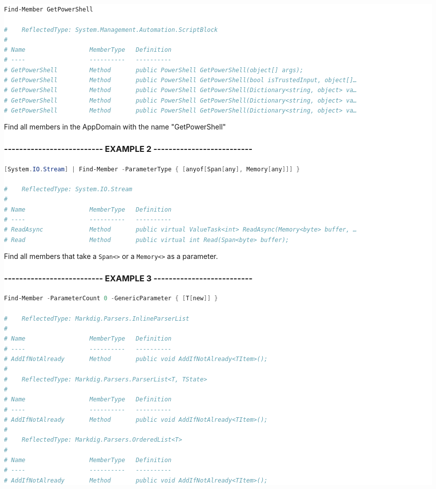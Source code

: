 ```powershell
Find-Member GetPowerShell

#    ReflectedType: System.Management.Automation.ScriptBlock
#
# Name                  MemberType   Definition
# ----                  ----------   ----------
# GetPowerShell         Method       public PowerShell GetPowerShell(object[] args);
# GetPowerShell         Method       public PowerShell GetPowerShell(bool isTrustedInput, object[]…
# GetPowerShell         Method       public PowerShell GetPowerShell(Dictionary<string, object> va…
# GetPowerShell         Method       public PowerShell GetPowerShell(Dictionary<string, object> va…
# GetPowerShell         Method       public PowerShell GetPowerShell(Dictionary<string, object> va…
```

Find all members in the AppDomain with the name "GetPowerShell"

### -------------------------- EXAMPLE 2 --------------------------

```powershell
[System.IO.Stream] | Find-Member -ParameterType { [anyof[Span[any], Memory[any]]] }

#    ReflectedType: System.IO.Stream
#
# Name                  MemberType   Definition
# ----                  ----------   ----------
# ReadAsync             Method       public virtual ValueTask<int> ReadAsync(Memory<byte> buffer, …
# Read                  Method       public virtual int Read(Span<byte> buffer);
```

Find all members that take a `Span<>` or a `Memory<>` as a parameter.

### -------------------------- EXAMPLE 3 --------------------------

```powershell
Find-Member -ParameterCount 0 -GenericParameter { [T[new]] }

#    ReflectedType: Markdig.Parsers.InlineParserList
#
# Name                  MemberType   Definition
# ----                  ----------   ----------
# AddIfNotAlready       Method       public void AddIfNotAlready<TItem>();
#
#    ReflectedType: Markdig.Parsers.ParserList<T, TState>
#
# Name                  MemberType   Definition
# ----                  ----------   ----------
# AddIfNotAlready       Method       public void AddIfNotAlready<TItem>();
#
#    ReflectedType: Markdig.Parsers.OrderedList<T>
#
# Name                  MemberType   Definition
# ----                  ----------   ----------
# AddIfNotAlready       Method       public void AddIfNotAlready<TItem>();
```

